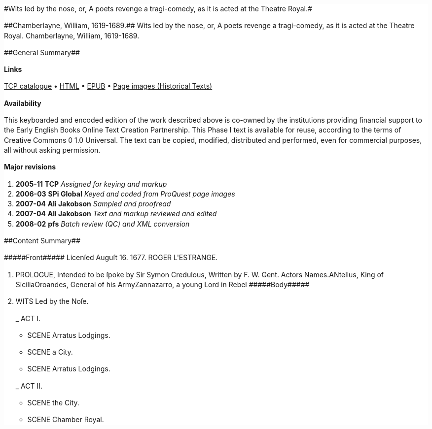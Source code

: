 #Wits led by the nose, or, A poets revenge a tragi-comedy, as it is acted at the Theatre Royal.#

##Chamberlayne, William, 1619-1689.##
Wits led by the nose, or, A poets revenge a tragi-comedy, as it is acted at the Theatre Royal.
Chamberlayne, William, 1619-1689.

##General Summary##

**Links**

[TCP catalogue](http://www.ota.ox.ac.uk/tcp/)  • 
[HTML](http://tei.it.ox.ac.uk/tcp/Texts-HTML/free/A31/A31614.html)  • 
[EPUB](http://tei.it.ox.ac.uk/tcp/Texts-EPUB/free/A31/A31614.epub) • 
[Page images (Historical Texts)](https://data.historicaltexts.jisc.ac.uk/view?pubId=eebo-13245085e&pageId=eebo-13245085e-98656-1)

**Availability**

This keyboarded and encoded edition of the
	       work described above is co-owned by the institutions
	       providing financial support to the Early English Books
	       Online Text Creation Partnership. This Phase I text is
	       available for reuse, according to the terms of Creative
	       Commons 0 1.0 Universal. The text can be copied,
	       modified, distributed and performed, even for
	       commercial purposes, all without asking permission.

**Major revisions**

1. __2005-11__ __TCP__ *Assigned for keying and markup*
1. __2006-03__ __SPi Global__ *Keyed and coded from ProQuest page images*
1. __2007-04__ __Ali Jakobson__ *Sampled and proofread*
1. __2007-04__ __Ali Jakobson__ *Text and markup reviewed and edited*
1. __2008-02__ __pfs__ *Batch review (QC) and XML conversion*

##Content Summary##

#####Front#####
Licenſed Auguſt 16. 1677. ROGER L'ESTRANGE.
1. PROLOGUE, Intended to be ſpoke by Sir Symon Credulous, Written by F. W. Gent.
Actors Names.ANtellus, King of SiciliaOroandes, General of his ArmyZannazarro, a young Lord in Rebel
#####Body#####

1. WITS Led by the Noſe.

    _ ACT I.

      * SCENE Arratus Lodgings.

      * SCENE a City.

      * SCENE Arratus Lodgings.

    _ ACT II.

      * SCENE the City.

      * SCENE Chamber Royal.

